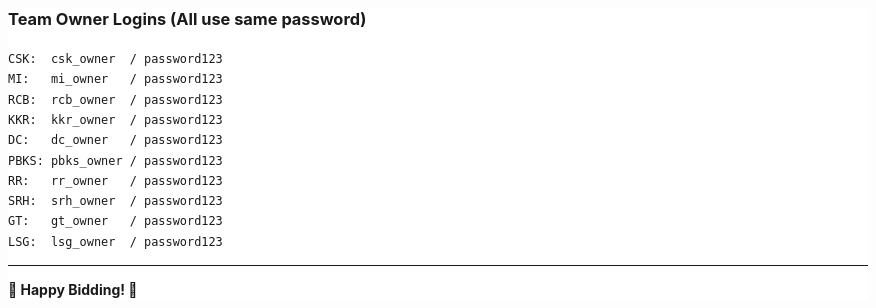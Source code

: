 ### Team Owner Logins (All use same password)
```
CSK:  csk_owner  / password123
MI:   mi_owner   / password123
RCB:  rcb_owner  / password123
KKR:  kkr_owner  / password123
DC:   dc_owner   / password123
PBKS: pbks_owner / password123
RR:   rr_owner   / password123
SRH:  srh_owner  / password123
GT:   gt_owner   / password123
LSG:  lsg_owner  / password123
```

---

**🎉 Happy Bidding! 🏏**
